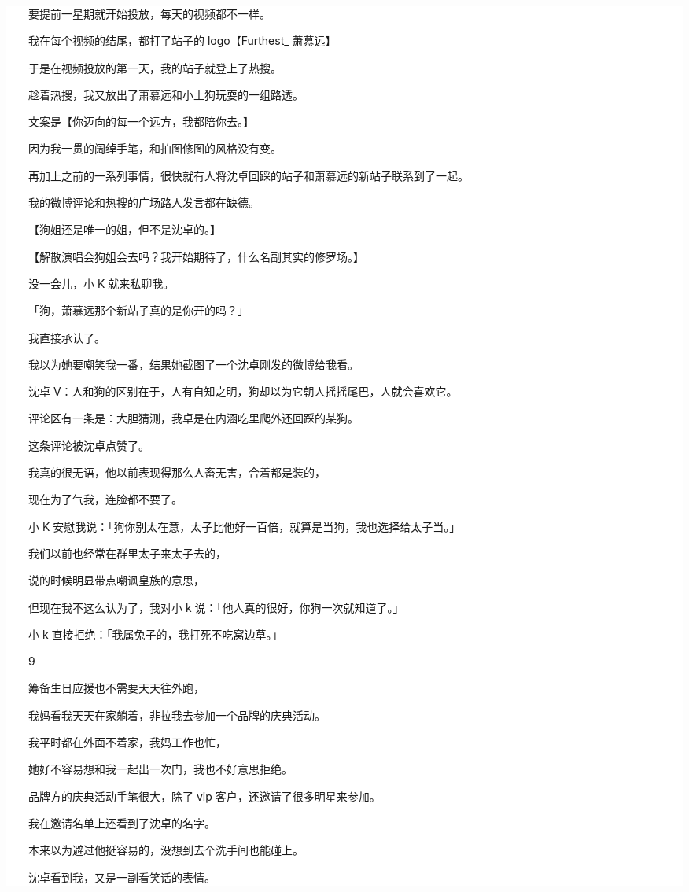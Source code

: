&emsp;&emsp;要提前一星期就开始投放，每天的视频都不一样。  
  
&emsp;&emsp;我在每个视频的结尾，都打了站子的 logo【Furthest_ 萧慕远】  
  
&emsp;&emsp;于是在视频投放的第一天，我的站子就登上了热搜。  
  
&emsp;&emsp;趁着热搜，我又放出了萧慕远和小土狗玩耍的一组路透。  
  
&emsp;&emsp;文案是【你迈向的每一个远方，我都陪你去。】  
  
&emsp;&emsp;因为我一贯的阔绰手笔，和拍图修图的风格没有变。  
  
&emsp;&emsp;再加上之前的一系列事情，很快就有人将沈卓回踩的站子和萧慕远的新站子联系到了一起。  
  
&emsp;&emsp;我的微博评论和热搜的广场路人发言都在缺德。  
  
&emsp;&emsp;【狗姐还是唯一的姐，但不是沈卓的。】  
  
&emsp;&emsp;【解散演唱会狗姐会去吗？我开始期待了，什么名副其实的修罗场。】  
  
&emsp;&emsp;没一会儿，小 K 就来私聊我。  
  
&emsp;&emsp;「狗，萧慕远那个新站子真的是你开的吗？」  
  
&emsp;&emsp;我直接承认了。  
  
&emsp;&emsp;我以为她要嘲笑我一番，结果她截图了一个沈卓刚发的微博给我看。  
  
&emsp;&emsp;沈卓 V：人和狗的区别在于，人有自知之明，狗却以为它朝人摇摇尾巴，人就会喜欢它。  
  
&emsp;&emsp;评论区有一条是：大胆猜测，我卓是在内涵吃里爬外还回踩的某狗。  
  
&emsp;&emsp;这条评论被沈卓点赞了。  
  
&emsp;&emsp;我真的很无语，他以前表现得那么人畜无害，合着都是装的，  
  
&emsp;&emsp;现在为了气我，连脸都不要了。  
  
&emsp;&emsp;小 K 安慰我说：「狗你别太在意，太子比他好一百倍，就算是当狗，我也选择给太子当。」  
  
&emsp;&emsp;我们以前也经常在群里太子来太子去的，  
  
&emsp;&emsp;说的时候明显带点嘲讽皇族的意思，  
  
&emsp;&emsp;但现在我不这么认为了，我对小 k 说：「他人真的很好，你狗一次就知道了。」  
  
&emsp;&emsp;小 k 直接拒绝：「我属兔子的，我打死不吃窝边草。」  
  
&emsp;&emsp;9  
  
&emsp;&emsp;筹备生日应援也不需要天天往外跑，  
  
&emsp;&emsp;我妈看我天天在家躺着，非拉我去参加一个品牌的庆典活动。  
  
&emsp;&emsp;我平时都在外面不着家，我妈工作也忙，  
  
&emsp;&emsp;她好不容易想和我一起出一次门，我也不好意思拒绝。  
  
&emsp;&emsp;品牌方的庆典活动手笔很大，除了 vip 客户，还邀请了很多明星来参加。  
  
&emsp;&emsp;我在邀请名单上还看到了沈卓的名字。  
  
&emsp;&emsp;本来以为避过他挺容易的，没想到去个洗手间也能碰上。  
  
&emsp;&emsp;沈卓看到我，又是一副看笑话的表情。  
  
